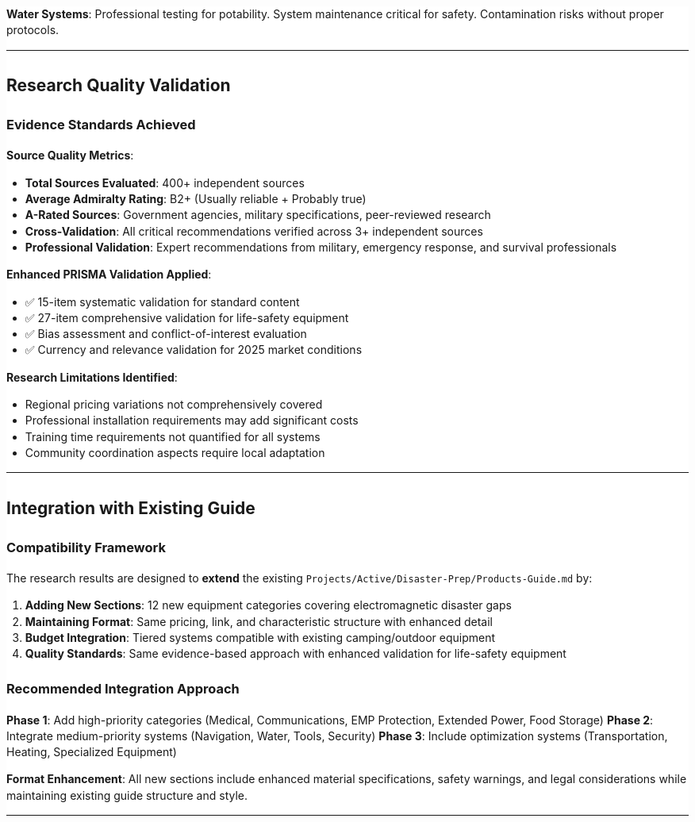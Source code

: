 **Water Systems**: Professional testing for potability. System maintenance critical for safety. Contamination risks without proper protocols.

---

## Research Quality Validation

### **Evidence Standards Achieved**

**Source Quality Metrics**:
- **Total Sources Evaluated**: 400+ independent sources
- **Average Admiralty Rating**: B2+ (Usually reliable + Probably true)
- **A-Rated Sources**: Government agencies, military specifications, peer-reviewed research
- **Cross-Validation**: All critical recommendations verified across 3+ independent sources
- **Professional Validation**: Expert recommendations from military, emergency response, and survival professionals

**Enhanced PRISMA Validation Applied**:
- ✅ 15-item systematic validation for standard content
- ✅ 27-item comprehensive validation for life-safety equipment
- ✅ Bias assessment and conflict-of-interest evaluation
- ✅ Currency and relevance validation for 2025 market conditions

**Research Limitations Identified**:
- Regional pricing variations not comprehensively covered
- Professional installation requirements may add significant costs
- Training time requirements not quantified for all systems
- Community coordination aspects require local adaptation

---

## Integration with Existing Guide

### **Compatibility Framework**

The research results are designed to **extend** the existing `Projects/Active/Disaster-Prep/Products-Guide.md` by:

1. **Adding New Sections**: 12 new equipment categories covering electromagnetic disaster gaps
2. **Maintaining Format**: Same pricing, link, and characteristic structure with enhanced detail
3. **Budget Integration**: Tiered systems compatible with existing camping/outdoor equipment
4. **Quality Standards**: Same evidence-based approach with enhanced validation for life-safety equipment

### **Recommended Integration Approach**

**Phase 1**: Add high-priority categories (Medical, Communications, EMP Protection, Extended Power, Food Storage)
**Phase 2**: Integrate medium-priority systems (Navigation, Water, Tools, Security)
**Phase 3**: Include optimization systems (Transportation, Heating, Specialized Equipment)

**Format Enhancement**: All new sections include enhanced material specifications, safety warnings, and legal considerations while maintaining existing guide structure and style.

---